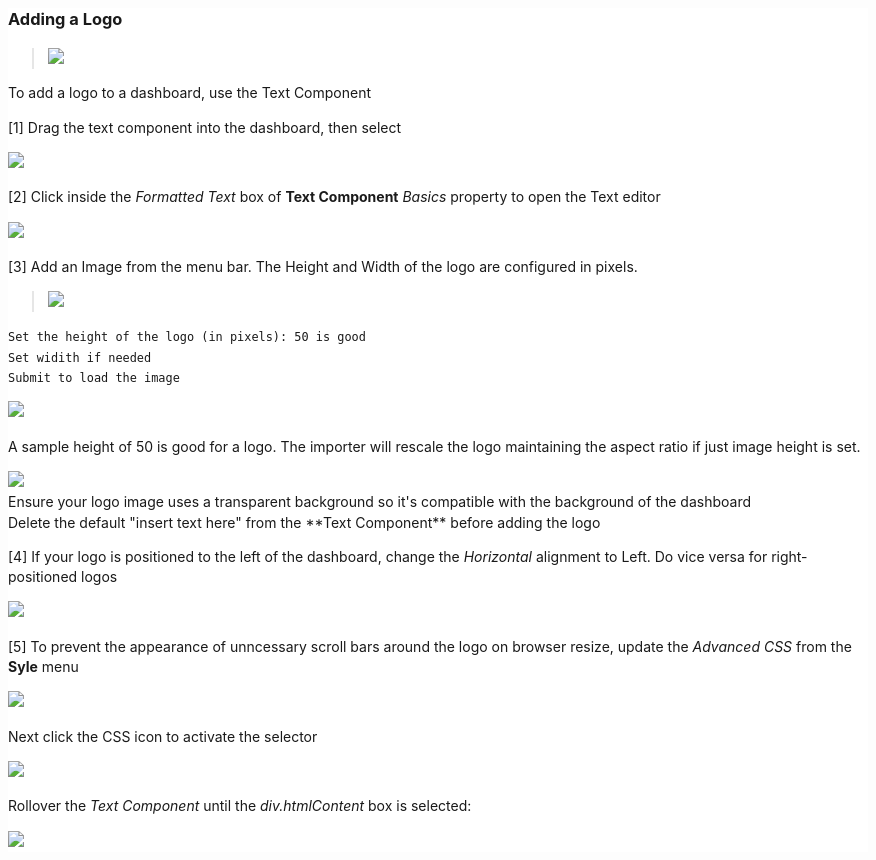 ### Adding a Logo

 > <img src="images/dashboards/logoadd.jpg">

 To add a logo to a dashboard, use the Text Component

 [1] Drag the text component into the dashboard, then select
 
 <img src="images/dashboards/dragtextlogohtmllight.jpg">

 [2] Click inside the *Formatted Text* box of **Text Component** *Basics* property to open the Text editor

 <img src="images/dashboards/formattedtexthtmllight.jpg">

 [3] Add an Image from the menu bar. The Height and Width of the logo are configured in pixels. 

 > <img src="images/dashboards/uploadimage.jpg">

 ```html
 Set the height of the logo (in pixels): 50 is good
 Set widith if needed
 Submit to load the image
 ```

 <img src="images/dashboards/texteditorhtmllight.jpg">

  A sample height of 50 is good for a logo. The importer will rescale the logo maintaining the aspect ratio if just image height is set. 

 <img src="images/dashboards/kxlogoimage.jpg">

 <aside class="warning">Ensure your logo image uses a transparent background so it's compatible with the background of the dashboard</aside>

 <aside class="notice">Delete the default "insert text here" from the **Text Component** before adding the logo</aside>

 [4] If your logo is positioned to the left of the dashboard, change the *Horizontal* alignment to Left. Do vice versa for right-positioned logos

 <img src="images/dashboards/alignlogohtmllight.jpg">

 [5] To prevent the appearance of unncessary scroll bars around the logo on browser resize, update the *Advanced CSS* from the **Syle** menu

 <img src="images/dashboards/advancedcssleftclickhtmllight.jpg">

 Next click the CSS icon to activate the selector

 <img src="images/dashboards/clickadvancedcssiconhtmllight.jpg">

 Rollover the *Text Component* until the *div.htmlContent* box is selected:

 <img src="images/dashboards/divhtmlcontenthtmllight.jpg">
